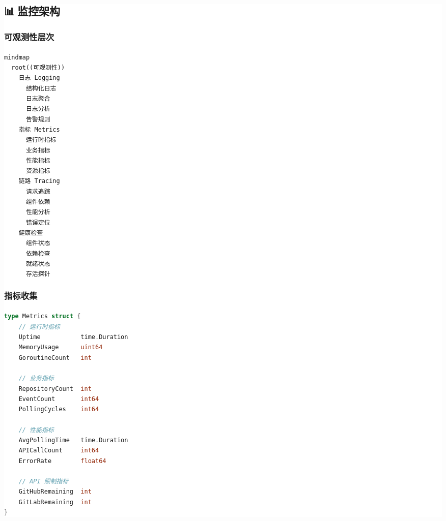 ## 📊 监控架构

### 可观测性层次

```mermaid
mindmap
  root((可观测性))
    日志 Logging
      结构化日志
      日志聚合
      日志分析
      告警规则
    指标 Metrics
      运行时指标
      业务指标
      性能指标
      资源指标
    链路 Tracing
      请求追踪
      组件依赖
      性能分析
      错误定位
    健康检查
      组件状态
      依赖检查
      就绪状态
      存活探针
```

### 指标收集

```go
type Metrics struct {
    // 运行时指标
    Uptime           time.Duration
    MemoryUsage      uint64
    GoroutineCount   int
    
    // 业务指标
    RepositoryCount  int
    EventCount       int64
    PollingCycles    int64
    
    // 性能指标
    AvgPollingTime   time.Duration
    APICallCount     int64
    ErrorRate        float64
    
    // API 限制指标
    GitHubRemaining  int
    GitLabRemaining  int
}
```
